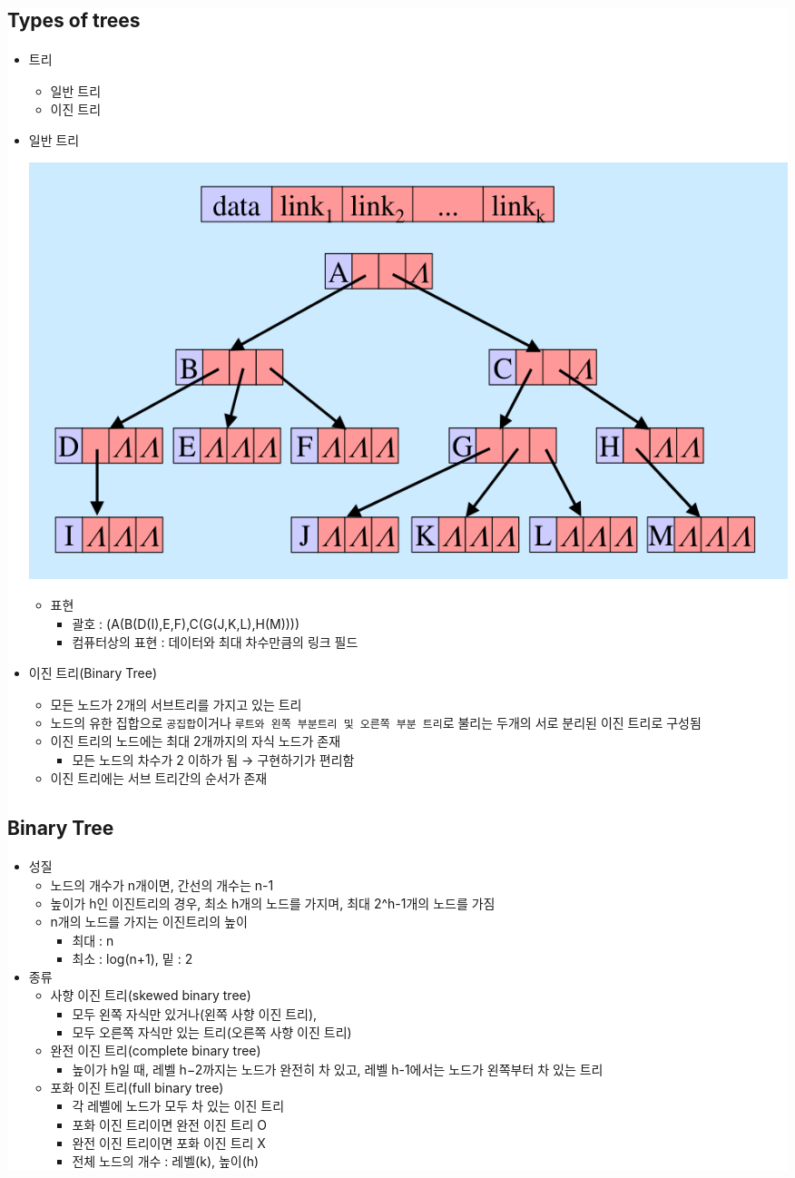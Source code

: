 ## Types of trees

- 트리
    - 일반 트리
    - 이진 트리

- 일반 트리
    
    ![Untitled](../img/ds06/Untitled.png)
    
    - 표현
        - 괄호 : (A(B(D(I),E,F),C(G(J,K,L),H(M))))
        - 컴퓨터상의 표현 : 데이터와 최대 차수만큼의 링크 필드

- 이진 트리(Binary Tree)
    - 모든 노드가 2개의 서브트리를 가지고 있는 트리
    - 노드의 유한 집합으로 `공집합`이거나 `루트와 왼쪽 부분트리 및 오른쪽 부분 트리`로 불리는 두개의 서로 분리된 이진 트리로 구성됨
    - 이진 트리의 노드에는 최대 2개까지의 자식 노드가 존재
        - 모든 노드의 차수가 2 이하가 됨 → 구현하기가 편리함
    - 이진 트리에는 서브 트리간의 순서가 존재

## Binary Tree

- 성질
    - 노드의 개수가 n개이면, 간선의 개수는 n-1
    - 높이가 h인 이진트리의 경우, 최소 h개의 노드를 가지며, 최대 2^h-1개의 노드를 가짐
    - n개의 노드를 가지는 이진트리의 높이
        - 최대 : n
        - 최소 : log(n+1), 밑 : 2
- 종류
    - 사향 이진 트리(skewed binary tree)
        - 모두 왼쪽 자식만 있거나(왼쪽 사향 이진 트리),
        - 모두 오른쪽 자식만 있는 트리(오른쪽 사향 이진 트리)
    - 완전 이진 트리(complete binary tree)
        - 높이가 h일 때, 레벨 h−2까지는 노드가 완전히 차 있고, 레벨 h-1에서는 노드가 왼쪽부터 차 있는 트리
    - 포화 이진 트리(full binary tree)
        - 각 레벨에 노드가 모두 차 있는 이진 트리
        - 포화 이진 트리이면 완전 이진 트리 O
        - 완전 이진 트리이면 포화 이진 트리 X
        - 전체 노드의 개수 : 레벨(k), 높이(h)
